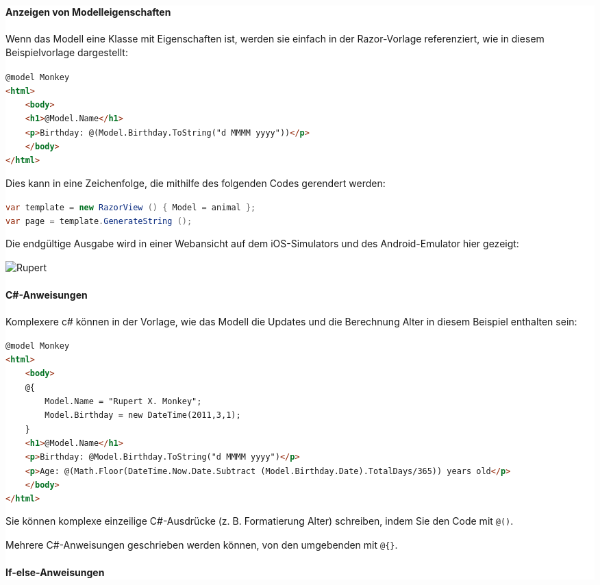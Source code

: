 #### <a name="displaying-model-properties"></a>Anzeigen von Modelleigenschaften

Wenn das Modell eine Klasse mit Eigenschaften ist, werden sie einfach in der Razor-Vorlage referenziert, wie in diesem Beispielvorlage dargestellt:

```html
@model Monkey
<html>
    <body>
    <h1>@Model.Name</h1>
    <p>Birthday: @(Model.Birthday.ToString("d MMMM yyyy"))</p>
    </body>
</html>
```

Dies kann in eine Zeichenfolge, die mithilfe des folgenden Codes gerendert werden:

```csharp
var template = new RazorView () { Model = animal };
var page = template.GenerateString ();
```

Die endgültige Ausgabe wird in einer Webansicht auf dem iOS-Simulators und des Android-Emulator hier gezeigt:

 ![Rupert](images/image8_516x160.png)

#### <a name="c-statements"></a>C#-Anweisungen

Komplexere c# können in der Vorlage, wie das Modell die Updates und die Berechnung Alter in diesem Beispiel enthalten sein:

```html
@model Monkey
<html>
    <body>
    @{
        Model.Name = "Rupert X. Monkey";
        Model.Birthday = new DateTime(2011,3,1);
    }
    <h1>@Model.Name</h1>
    <p>Birthday: @Model.Birthday.ToString("d MMMM yyyy")</p>
    <p>Age: @(Math.Floor(DateTime.Now.Date.Subtract (Model.Birthday.Date).TotalDays/365)) years old</p>
    </body>
</html>
```

Sie können komplexe einzeilige C#-Ausdrücke (z. B. Formatierung Alter) schreiben, indem Sie den Code mit `@()`.

Mehrere C#-Anweisungen geschrieben werden können, von den umgebenden mit `@{}`.

#### <a name="if-else-statements"></a>If-else-Anweisungen
